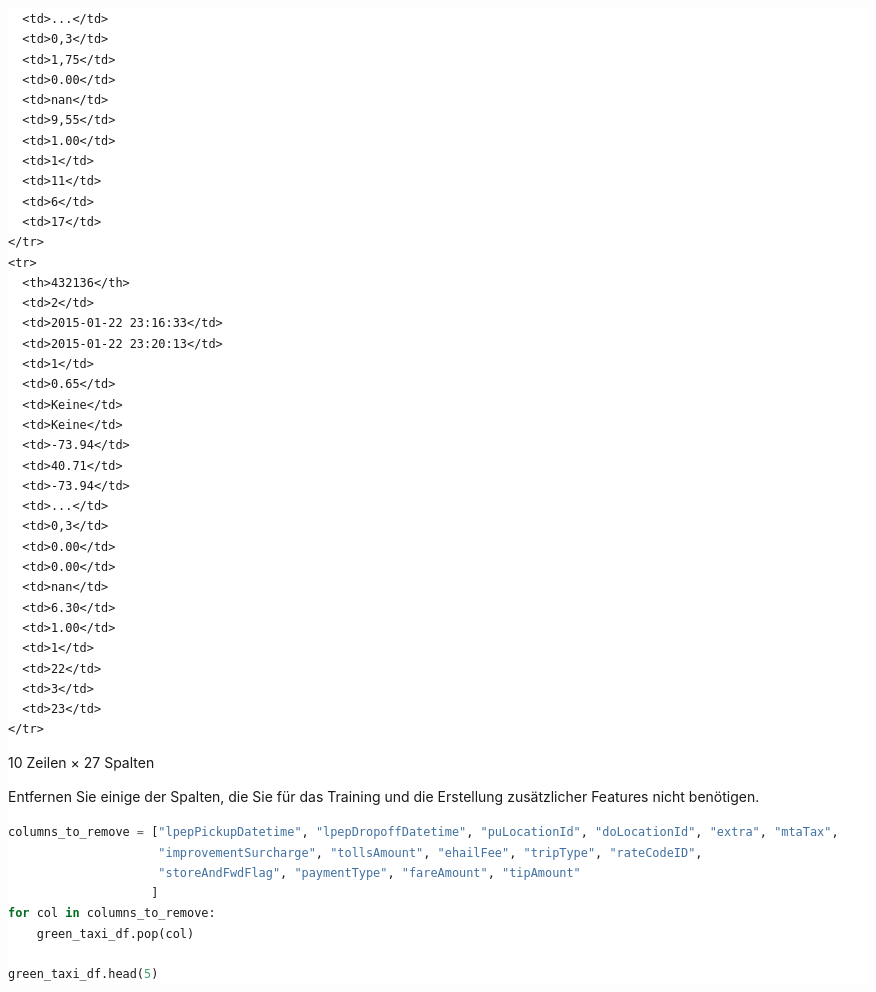       <td>...</td>
      <td>0,3</td>
      <td>1,75</td>
      <td>0.00</td>
      <td>nan</td>
      <td>9,55</td>
      <td>1.00</td>
      <td>1</td>
      <td>11</td>
      <td>6</td>
      <td>17</td>
    </tr>
    <tr>
      <th>432136</th>
      <td>2</td>
      <td>2015-01-22 23:16:33</td>
      <td>2015-01-22 23:20:13</td>
      <td>1</td>
      <td>0.65</td>
      <td>Keine</td>
      <td>Keine</td>
      <td>-73.94</td>
      <td>40.71</td>
      <td>-73.94</td>
      <td>...</td>
      <td>0,3</td>
      <td>0.00</td>
      <td>0.00</td>
      <td>nan</td>
      <td>6.30</td>
      <td>1.00</td>
      <td>1</td>
      <td>22</td>
      <td>3</td>
      <td>23</td>
    </tr>
  </tbody>
</table>
<p>10 Zeilen × 27 Spalten</p>
</div>

Entfernen Sie einige der Spalten, die Sie für das Training und die Erstellung zusätzlicher Features nicht benötigen.

```python
columns_to_remove = ["lpepPickupDatetime", "lpepDropoffDatetime", "puLocationId", "doLocationId", "extra", "mtaTax",
                     "improvementSurcharge", "tollsAmount", "ehailFee", "tripType", "rateCodeID",
                     "storeAndFwdFlag", "paymentType", "fareAmount", "tipAmount"
                    ]
for col in columns_to_remove:
    green_taxi_df.pop(col)

green_taxi_df.head(5)
```
